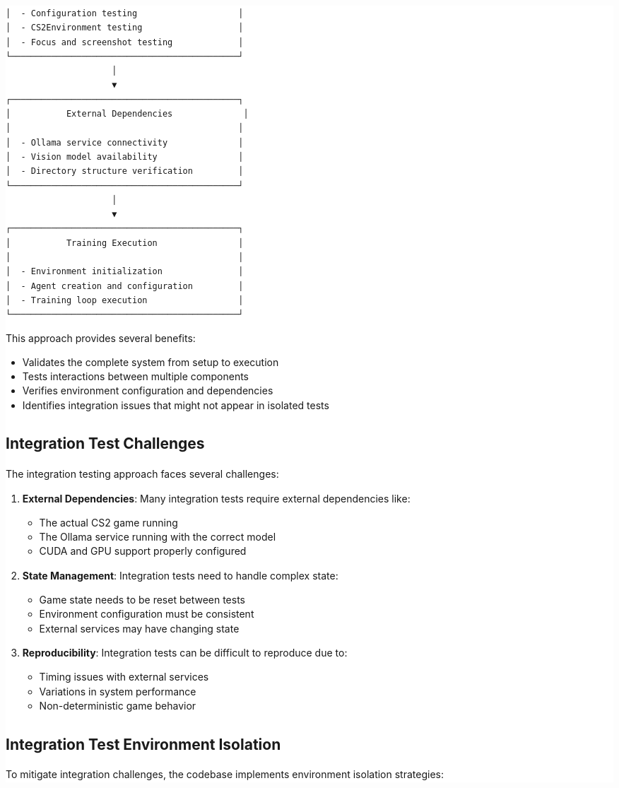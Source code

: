 ```
│  - Configuration testing                    │
│  - CS2Environment testing                   │
│  - Focus and screenshot testing             │
└─────────────────────────────────────────────┘
                     │
                     ▼
┌─────────────────────────────────────────────┐
│           External Dependencies              │
│                                             │
│  - Ollama service connectivity              │
│  - Vision model availability                │
│  - Directory structure verification         │
└─────────────────────────────────────────────┘
                     │
                     ▼
┌─────────────────────────────────────────────┐
│           Training Execution                │
│                                             │
│  - Environment initialization               │
│  - Agent creation and configuration         │
│  - Training loop execution                  │
└─────────────────────────────────────────────┘
```

This approach provides several benefits:
- Validates the complete system from setup to execution
- Tests interactions between multiple components
- Verifies environment configuration and dependencies
- Identifies integration issues that might not appear in isolated tests

## Integration Test Challenges

The integration testing approach faces several challenges:

1. **External Dependencies**: Many integration tests require external dependencies like:
   - The actual CS2 game running
   - The Ollama service running with the correct model
   - CUDA and GPU support properly configured

2. **State Management**: Integration tests need to handle complex state:
   - Game state needs to be reset between tests
   - Environment configuration must be consistent
   - External services may have changing state

3. **Reproducibility**: Integration tests can be difficult to reproduce due to:
   - Timing issues with external services
   - Variations in system performance
   - Non-deterministic game behavior

## Integration Test Environment Isolation

To mitigate integration challenges, the codebase implements environment isolation strategies:
